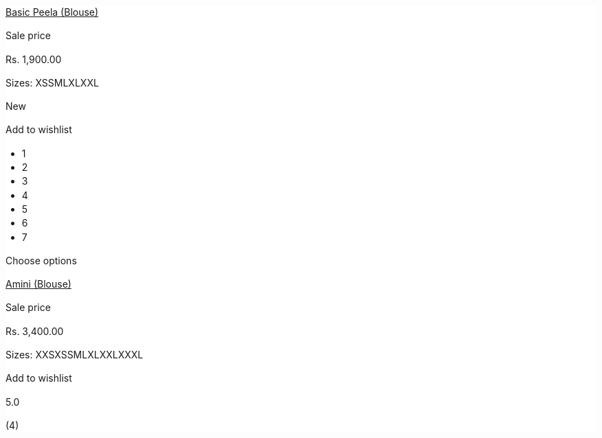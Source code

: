 [Basic Peela (Blouse)](/products/basic-peela-blouse)

Sale price

Rs. 1,900.00

Sizes: XSSMLXLXXL

New

Add to wishlist

[](/products/amini)

[](/products/amini)

[](/products/amini)

[](/products/amini)

[](/products/amini)

[](/products/amini)

[](/products/amini)

[](/products/amini)

- 1
- 2
- 3
- 4
- 5
- 6
- 7

Choose options

[Amini (Blouse)](/products/amini)

Sale price

Rs. 3,400.00

Sizes: XXSXSSMLXLXXLXXXL

Add to wishlist

5.0

(4)

[](/products/basic-siyahi-blouse)

[](/products/basic-siyahi-blouse)

[](/products/basic-siyahi-blouse)

[](/products/basic-siyahi-blouse)

[](/products/basic-siyahi-blouse)

[](/products/basic-siyahi-blouse)

